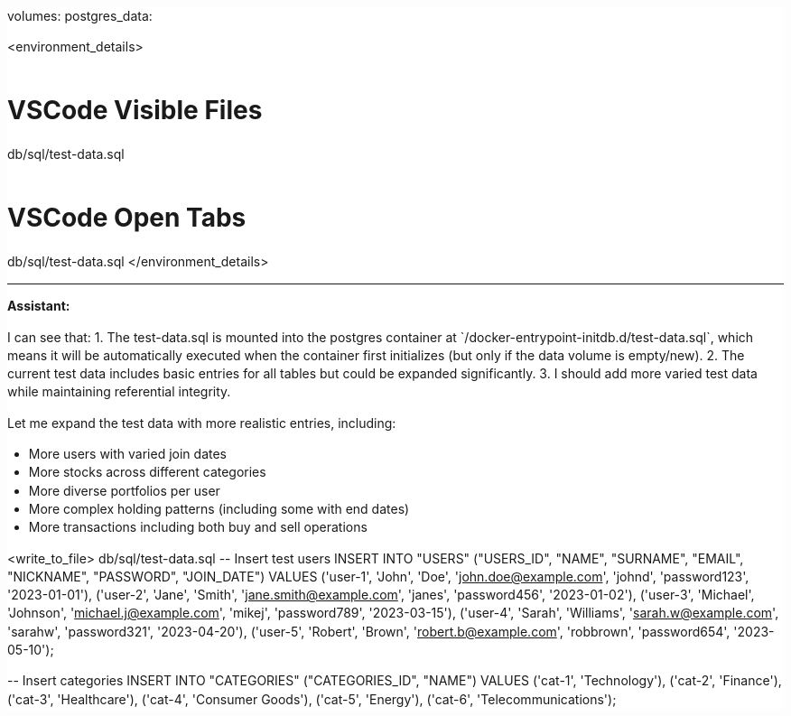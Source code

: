 volumes:
  postgres_data:

<environment_details>
# VSCode Visible Files
db/sql/test-data.sql

# VSCode Open Tabs
db/sql/test-data.sql
</environment_details>

---

**Assistant:**

<thinking>
I can see that:
1. The test-data.sql is mounted into the postgres container at `/docker-entrypoint-initdb.d/test-data.sql`, which means it will be automatically executed when the container first initializes (but only if the data volume is empty/new).
2. The current test data includes basic entries for all tables but could be expanded significantly.
3. I should add more varied test data while maintaining referential integrity.

Let me expand the test data with more realistic entries, including:
- More users with varied join dates
- More stocks across different categories
- More diverse portfolios per user
- More complex holding patterns (including some with end dates)
- More transactions including both buy and sell operations
</thinking>

<write_to_file>
<path>db/sql/test-data.sql</path>
<content>-- Insert test users
INSERT INTO "USERS" ("USERS_ID", "NAME", "SURNAME", "EMAIL", "NICKNAME", "PASSWORD", "JOIN_DATE")
VALUES
  ('user-1', 'John', 'Doe', 'john.doe@example.com', 'johnd', 'password123', '2023-01-01'),
  ('user-2', 'Jane', 'Smith', 'jane.smith@example.com', 'janes', 'password456', '2023-01-02'),
  ('user-3', 'Michael', 'Johnson', 'michael.j@example.com', 'mikej', 'password789', '2023-03-15'),
  ('user-4', 'Sarah', 'Williams', 'sarah.w@example.com', 'sarahw', 'password321', '2023-04-20'),
  ('user-5', 'Robert', 'Brown', 'robert.b@example.com', 'robbrown', 'password654', '2023-05-10');

-- Insert categories
INSERT INTO "CATEGORIES" ("CATEGORIES_ID", "NAME")
VALUES
  ('cat-1', 'Technology'),
  ('cat-2', 'Finance'),
  ('cat-3', 'Healthcare'),
  ('cat-4', 'Consumer Goods'),
  ('cat-5', 'Energy'),
  ('cat-6', 'Telecommunications');
